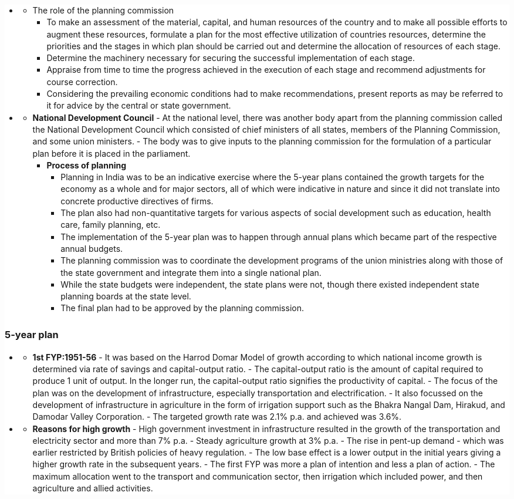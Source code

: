 - - The role of the planning commission
    - To make an assessment of the material, capital, and human resources of the country and to make all possible efforts to augment these resources, formulate a plan for the most effective utilization of countries resources, determine the priorities and the stages in which plan should be carried out and determine the allocation of resources of each stage.
    - Determine the machinery necessary for securing the successful implementation of each stage.
    - Appraise from time to time the progress achieved in the execution of each stage and recommend adjustments for course correction.
    - Considering the prevailing economic conditions had to make recommendations, present reports as may be referred to it for advice by the central or state government.

- - **National Development Council**
        - At the national level, there was another body apart from the planning commission called the National Development Council which consisted of chief ministers of all states, members of the Planning Commission, and some union ministers.
        - The body was to give inputs to the planning commission for the formulation of a particular plan before it is placed in the parliament.
    - **Process of planning**
        - Planning in India was to be an indicative exercise where the 5-year plans contained the growth targets for the economy as a whole and for major sectors, all of which were indicative in nature and since it did not translate into concrete productive directives of firms.
        - The plan also had non-quantitative targets for various aspects of social development such as education, health care, family planning, etc.
        - The implementation of the 5-year plan was to happen through annual plans which became part of the respective annual budgets.
        - The planning commission was to coordinate the development programs of the union ministries along with those of the state government and integrate them into a single national plan.
        - While the state budgets were independent, the state plans were not, though there existed independent state planning boards at the state level.
        - The final plan had to be approved by the planning commission.

### 5-year plan

- - **1st FYP:1951-56**
        - It was based on the Harrod Domar Model of growth­­ according to which national income growth is determined via rate of savings and capital-output ratio.
        - The capital-output ratio is the amount of capital required to produce 1 unit of output. In the longer run, the capital-output ratio signifies the productivity of capital.
        - The focus of the plan was on the development of infrastructure, especially transportation and electrification.
        - It also focussed on the development of infrastructure in agriculture in the form of irrigation support such as the Bhakra Nangal Dam, Hirakud, and Damodar Valley Corporation.
        - The targeted growth rate was 2.1% p.a. and achieved was 3.6%.

- - **Reasons for high growth**
        - High government investment in infrastructure resulted in the growth of the transportation and electricity sector and more than 7% p.a.
        - Steady agriculture growth at 3% p.a.
        - The rise in pent-up demand - which was earlier restricted by British policies of heavy regulation.
        - The low base effect is a lower output in the initial years giving a higher growth rate in the subsequent years.
        - The first FYP was more a plan of intention and less a plan of action.
        - The maximum allocation went to the transport and communication sector, then irrigation which included power, and then agriculture and allied activities.
